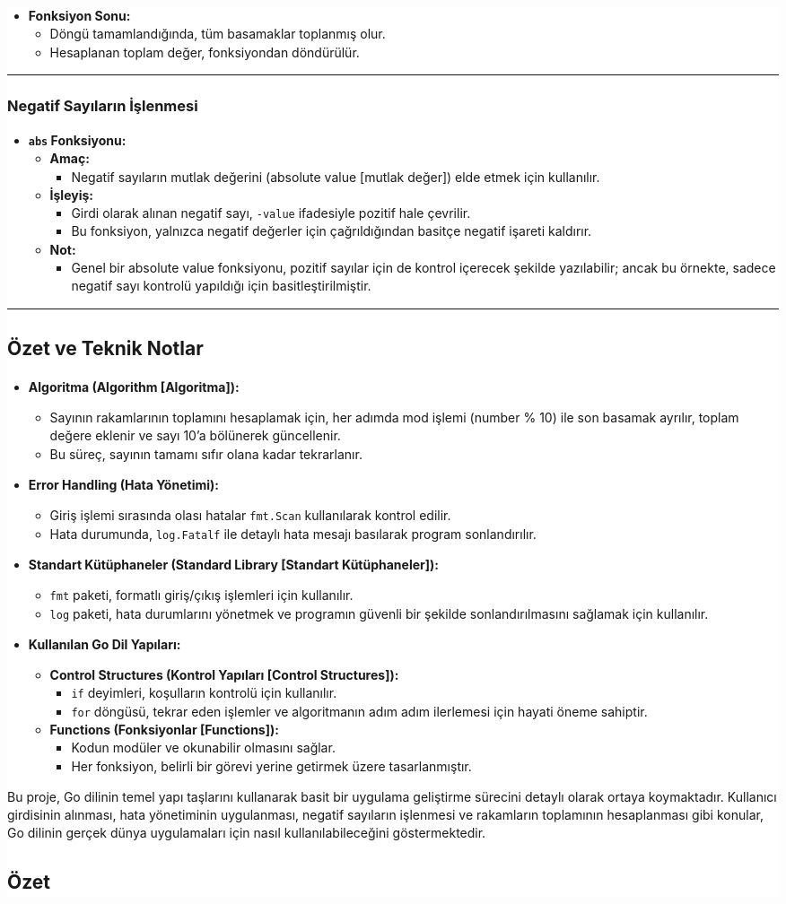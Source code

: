   - **Fonksiyon Sonu:**
    - Döngü tamamlandığında, tüm basamaklar toplanmış olur.
    - Hesaplanan toplam değer, fonksiyondan döndürülür.

---

### Negatif Sayıların İşlenmesi

- **`abs` Fonksiyonu:**
  - **Amaç:**
    - Negatif sayıların mutlak değerini (absolute value [mutlak değer]) elde etmek için kullanılır.
  - **İşleyiş:**
    - Girdi olarak alınan negatif sayı, `-value` ifadesiyle pozitif hale çevrilir.
    - Bu fonksiyon, yalnızca negatif değerler için çağrıldığından basitçe negatif işareti kaldırır.
  - **Not:**
    - Genel bir absolute value fonksiyonu, pozitif sayılar için de kontrol içerecek şekilde yazılabilir; ancak bu örnekte, sadece negatif sayı kontrolü yapıldığı için basitleştirilmiştir.

---

## Özet ve Teknik Notlar

- **Algoritma (Algorithm [Algoritma]):**

  - Sayının rakamlarının toplamını hesaplamak için, her adımda mod işlemi (number % 10) ile son basamak ayrılır, toplam değere eklenir ve sayı 10’a bölünerek güncellenir.
  - Bu süreç, sayının tamamı sıfır olana kadar tekrarlanır.

- **Error Handling (Hata Yönetimi):**

  - Giriş işlemi sırasında olası hatalar `fmt.Scan` kullanılarak kontrol edilir.
  - Hata durumunda, `log.Fatalf` ile detaylı hata mesajı basılarak program sonlandırılır.

- **Standart Kütüphaneler (Standard Library [Standart Kütüphaneler]):**

  - `fmt` paketi, formatlı giriş/çıkış işlemleri için kullanılır.
  - `log` paketi, hata durumlarını yönetmek ve programın güvenli bir şekilde sonlandırılmasını sağlamak için kullanılır.

- **Kullanılan Go Dil Yapıları:**
  - **Control Structures (Kontrol Yapıları [Control Structures]):**
    - `if` deyimleri, koşulların kontrolü için kullanılır.
    - `for` döngüsü, tekrar eden işlemler ve algoritmanın adım adım ilerlemesi için hayati öneme sahiptir.
  - **Functions (Fonksiyonlar [Functions]):**
    - Kodun modüler ve okunabilir olmasını sağlar.
    - Her fonksiyon, belirli bir görevi yerine getirmek üzere tasarlanmıştır.

Bu proje, Go dilinin temel yapı taşlarını kullanarak basit bir uygulama geliştirme sürecini detaylı olarak ortaya koymaktadır. Kullanıcı girdisinin alınması, hata yönetiminin uygulanması, negatif sayıların işlenmesi ve rakamların toplamının hesaplanması gibi konular, Go dilinin gerçek dünya uygulamaları için nasıl kullanılabileceğini göstermektedir.

## Özet
